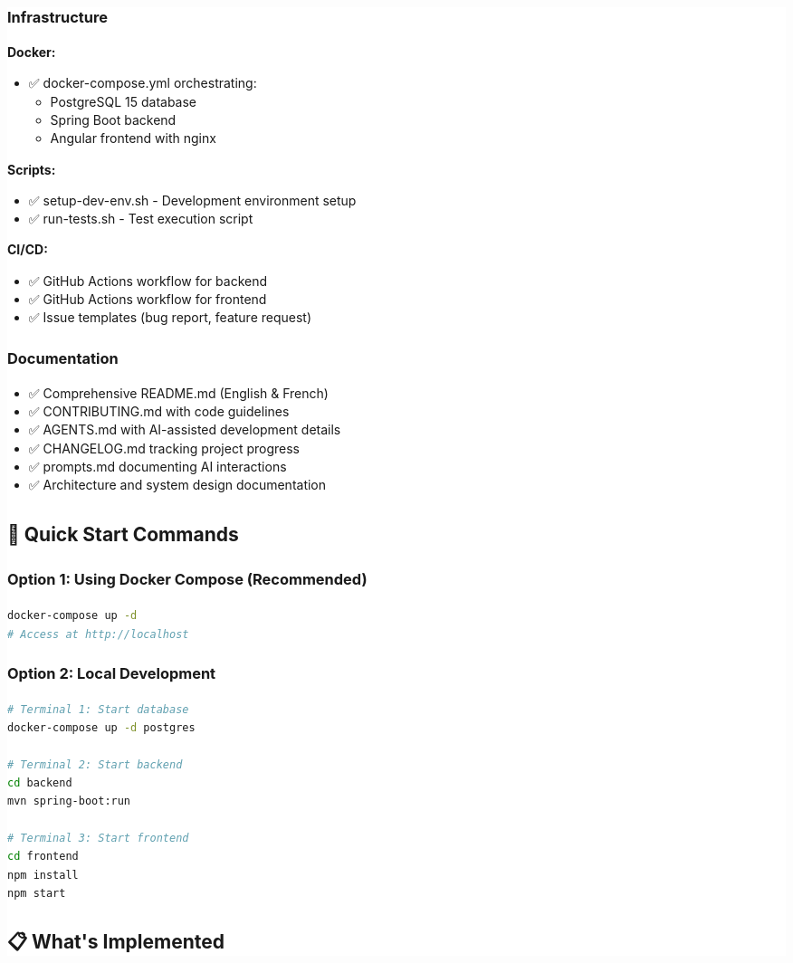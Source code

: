 ### Infrastructure

**Docker:**
- ✅ docker-compose.yml orchestrating:
  - PostgreSQL 15 database
  - Spring Boot backend
  - Angular frontend with nginx

**Scripts:**
- ✅ setup-dev-env.sh - Development environment setup
- ✅ run-tests.sh - Test execution script

**CI/CD:**
- ✅ GitHub Actions workflow for backend
- ✅ GitHub Actions workflow for frontend
- ✅ Issue templates (bug report, feature request)

### Documentation

- ✅ Comprehensive README.md (English & French)
- ✅ CONTRIBUTING.md with code guidelines
- ✅ AGENTS.md with AI-assisted development details
- ✅ CHANGELOG.md tracking project progress
- ✅ prompts.md documenting AI interactions
- ✅ Architecture and system design documentation

## 🚀 Quick Start Commands

### Option 1: Using Docker Compose (Recommended)
```bash
docker-compose up -d
# Access at http://localhost
```

### Option 2: Local Development
```bash
# Terminal 1: Start database
docker-compose up -d postgres

# Terminal 2: Start backend
cd backend
mvn spring-boot:run

# Terminal 3: Start frontend
cd frontend
npm install
npm start
```

## 📋 What's Implemented
